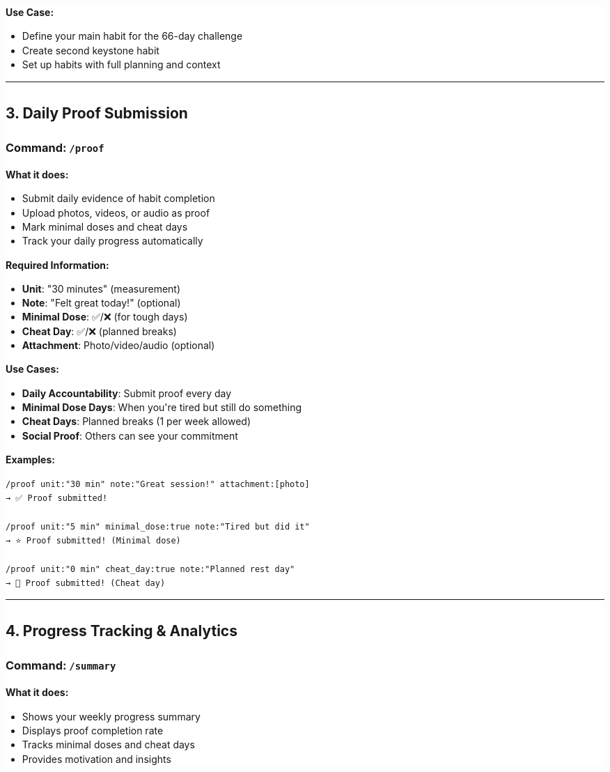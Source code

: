 **Use Case:**
- Define your main habit for the 66-day challenge
- Create second keystone habit
- Set up habits with full planning and context

---

## **3. Daily Proof Submission**

### **Command: `/proof`**
**What it does:**
- Submit daily evidence of habit completion
- Upload photos, videos, or audio as proof
- Mark minimal doses and cheat days
- Track your daily progress automatically

**Required Information:**
- **Unit**: "30 minutes" (measurement)
- **Note**: "Felt great today!" (optional)
- **Minimal Dose**: ✅/❌ (for tough days)
- **Cheat Day**: ✅/❌ (planned breaks)
- **Attachment**: Photo/video/audio (optional)

**Use Cases:**
- **Daily Accountability**: Submit proof every day
- **Minimal Dose Days**: When you're tired but still do something
- **Cheat Days**: Planned breaks (1 per week allowed)
- **Social Proof**: Others can see your commitment

**Examples:**
```
/proof unit:"30 min" note:"Great session!" attachment:[photo]
→ ✅ Proof submitted!

/proof unit:"5 min" minimal_dose:true note:"Tired but did it"
→ ⭐ Proof submitted! (Minimal dose)

/proof unit:"0 min" cheat_day:true note:"Planned rest day"
→ 🎯 Proof submitted! (Cheat day)
```

---

## **4. Progress Tracking & Analytics**

### **Command: `/summary`**
**What it does:**
- Shows your weekly progress summary
- Displays proof completion rate
- Tracks minimal doses and cheat days
- Provides motivation and insights

